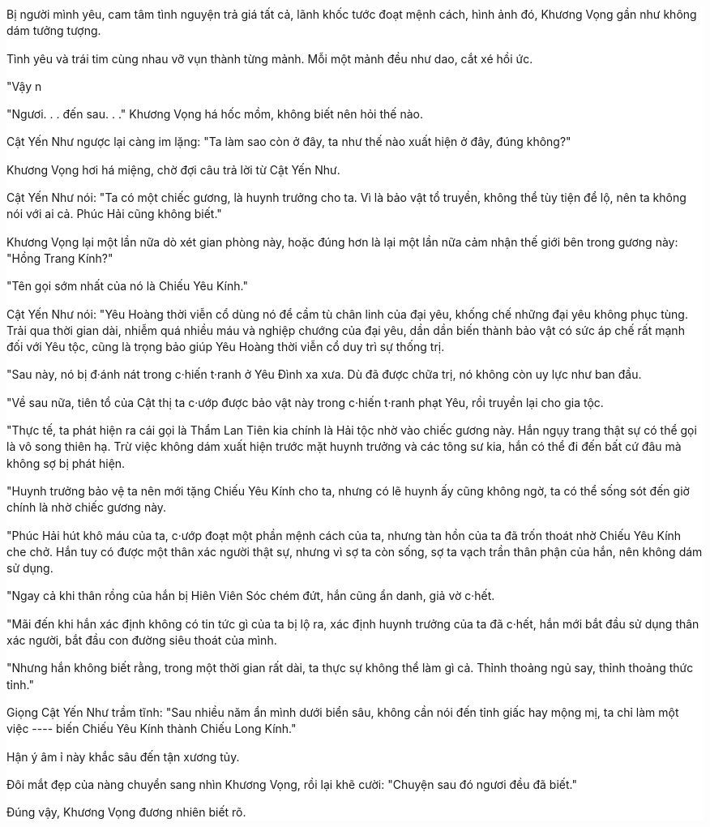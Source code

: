 Bị người mình yêu, cam tâm tình nguyện trả giá tất cả, lãnh khốc tước đoạt mệnh cách, hình ảnh đó, Khương Vọng gần như không dám tưởng tượng.

Tình yêu và trái tim cùng nhau vỡ vụn thành từng mảnh. Mỗi một mảnh đều như dao, cắt xé hồi ức.

"Vậy n

"Ngươi. . . đến sau. . ." Khương Vọng há hốc mồm, không biết nên hỏi thế nào.

Cật Yến Như ngược lại càng im lặng: "Ta làm sao còn ở đây, ta như thế nào xuất hiện ở đây, đúng không?"

Khương Vọng hơi há miệng, chờ đợi câu trả lời từ Cật Yến Như.

Cật Yến Như nói: "Ta có một chiếc gương, là huynh trưởng cho ta. Vì là bảo vật tổ truyền, không thể tùy tiện để lộ, nên ta không nói với ai cả. Phúc Hải cũng không biết."

Khương Vọng lại một lần nữa dò xét gian phòng này, hoặc đúng hơn là lại một lần nữa cảm nhận thế giới bên trong gương này: "Hồng Trang Kính?"

"Tên gọi sớm nhất của nó là Chiếu Yêu Kính."

Cật Yến Như nói: "Yêu Hoàng thời viễn cổ dùng nó để cầm tù chân linh của đại yêu, khống chế những đại yêu không phục tùng. Trải qua thời gian dài, nhiễm quá nhiều máu và nghiệp chướng của đại yêu, dần dần biến thành bảo vật có sức áp chế rất mạnh đối với Yêu tộc, cũng là trọng bảo giúp Yêu Hoàng thời viễn cổ duy trì sự thống trị.

"Sau này, nó bị đ·ánh nát trong c·hiến t·ranh ở Yêu Đình xa xưa. Dù đã được chữa trị, nó không còn uy lực như ban đầu.

"Về sau nữa, tiên tổ của Cật thị ta c·ướp được bảo vật này trong c·hiến t·ranh phạt Yêu, rồi truyền lại cho gia tộc.

"Thực tế, ta phát hiện ra cái gọi là Thẩm Lan Tiên kia chính là Hải tộc nhờ vào chiếc gương này. Hắn ngụy trang thật sự có thể gọi là vô song thiên hạ. Trừ việc không dám xuất hiện trước mặt huynh trưởng và các tông sư kia, hắn có thể đi đến bất cứ đâu mà không sợ bị phát hiện.

"Huynh trưởng bảo vệ ta nên mới tặng Chiếu Yêu Kính cho ta, nhưng có lẽ huynh ấy cũng không ngờ, ta có thể sống sót đến giờ chính là nhờ chiếc gương này.

"Phúc Hải hút khô máu của ta, c·ướp đoạt một phần mệnh cách của ta, nhưng tàn hồn của ta đã trốn thoát nhờ Chiếu Yêu Kính che chở. Hắn tuy có được một thân xác người thật sự, nhưng vì sợ ta còn sống, sợ ta vạch trần thân phận của hắn, nên không dám sử dụng.

"Ngay cả khi thân rồng của hắn bị Hiên Viên Sóc chém đứt, hắn cũng ẩn danh, giả vờ c·hết.

"Mãi đến khi hắn xác định không có tin tức gì của ta bị lộ ra, xác định huynh trưởng của ta đã c·hết, hắn mới bắt đầu sử dụng thân xác người, bắt đầu con đường siêu thoát của mình.

"Nhưng hắn không biết rằng, trong một thời gian rất dài, ta thực sự không thể làm gì cả. Thỉnh thoảng ngủ say, thỉnh thoảng thức tỉnh."

Giọng Cật Yến Như trầm tĩnh: "Sau nhiều năm ẩn mình dưới biển sâu, không cần nói đến tỉnh giấc hay mộng mị, ta chỉ làm một việc ---- biến Chiếu Yêu Kính thành Chiếu Long Kính."

Hận ý âm ỉ này khắc sâu đến tận xương tủy.

Đôi mắt đẹp của nàng chuyển sang nhìn Khương Vọng, rồi lại khẽ cười: "Chuyện sau đó ngươi đều đã biết."

Đúng vậy, Khương Vọng đương nhiên biết rõ.

